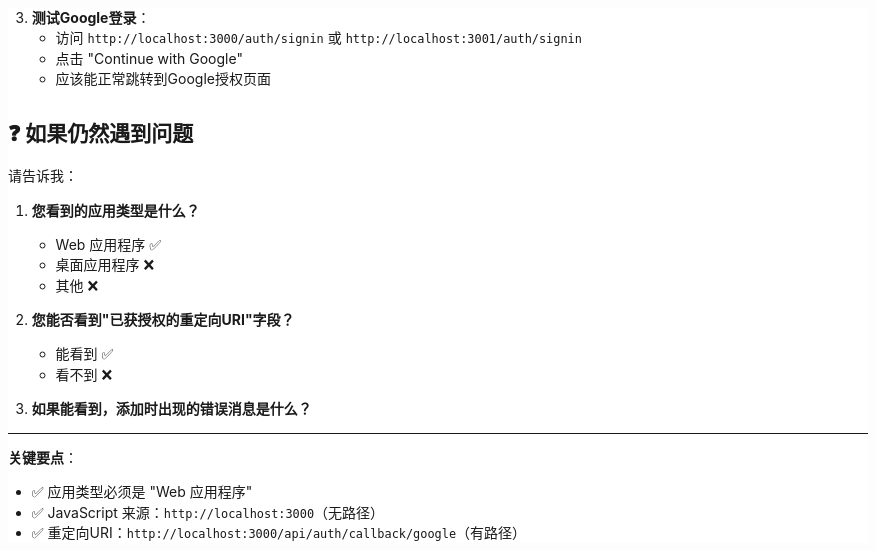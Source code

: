 3. **测试Google登录**：
   - 访问 `http://localhost:3000/auth/signin` 或 `http://localhost:3001/auth/signin`
   - 点击 "Continue with Google"
   - 应该能正常跳转到Google授权页面

## ❓ 如果仍然遇到问题

请告诉我：

1. **您看到的应用类型是什么？**
   - Web 应用程序 ✅
   - 桌面应用程序 ❌
   - 其他 ❌

2. **您能否看到"已获授权的重定向URI"字段？**
   - 能看到 ✅
   - 看不到 ❌

3. **如果能看到，添加时出现的错误消息是什么？**

---

**关键要点**：
- ✅ 应用类型必须是 "Web 应用程序"
- ✅ JavaScript 来源：`http://localhost:3000`（无路径）
- ✅ 重定向URI：`http://localhost:3000/api/auth/callback/google`（有路径）
